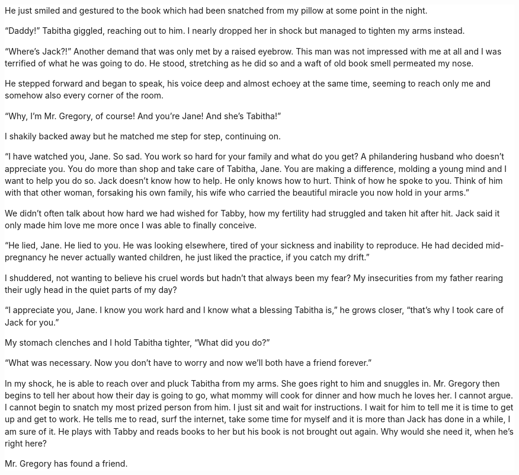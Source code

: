 He just smiled and gestured to the book which had been snatched from my pillow at some point in the night.

“Daddy!” Tabitha giggled, reaching out to him. I nearly dropped her in shock but managed to tighten my arms instead.

“Where’s Jack?!” Another demand that was only met by a raised eyebrow. This man was not impressed with me at all and I was terrified of what he was going to do. He stood, stretching as he did so and a waft of old book smell permeated my nose.

He stepped forward and began to speak, his voice deep and almost echoey at the same time, seeming to reach only me and somehow also every corner of the room.

“Why, I’m Mr. Gregory, of course! And you’re Jane! And she’s Tabitha!”

I shakily backed away but he matched me step for step, continuing on.

“I have watched you, Jane. So sad. You work so hard for your family and what do you get? A philandering husband who doesn’t appreciate you. You do more than shop and take care of Tabitha, Jane. You are making a difference, molding a young mind and I want to help you do so. Jack doesn’t know how to help. He only knows how to hurt. Think of how he spoke to you. Think of him with that other woman, forsaking his own family, his wife who carried the beautiful miracle you now hold in your arms.”

We didn’t often talk about how hard we had wished for Tabby, how my fertility had struggled and taken hit after hit. Jack said it only made him love me more once I was able to finally conceive.

“He lied, Jane. He lied to you. He was looking elsewhere, tired of your sickness and inability to reproduce. He had decided mid-pregnancy he never actually wanted children, he just liked the practice, if you catch my drift.”

I shuddered, not wanting to believe his cruel words but hadn’t that always been my fear? My insecurities from my father rearing their ugly head in the quiet parts of my day?

“I appreciate you, Jane. I know you work hard and I know what a blessing Tabitha is,” he grows closer, “that’s why I took care of Jack for you.”

My stomach clenches and I hold Tabitha tighter, “What did you do?”

“What was necessary. Now you don’t have to worry and now we’ll both have a friend forever.”

In my shock, he is able to reach over and pluck Tabitha from my arms. She goes right to him and snuggles in. Mr. Gregory then begins to tell her about how their day is going to go, what mommy will cook for dinner and how much he loves her. I cannot argue. I cannot begin to snatch my most prized person from him. I just sit and wait for instructions. I wait for him to tell me it is time to get up and get to work. He tells me to read, surf the internet, take some time for myself and it is more than Jack has done in a while, I am sure of it. He plays with Tabby and reads books to her but his book is not brought out again. Why would she need it, when he’s right here?

Mr. Gregory has found a friend.